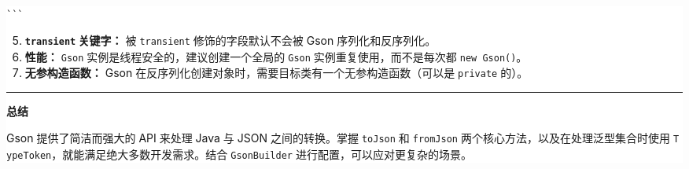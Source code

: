     ```
5.  **`transient` 关键字：** 被 `transient` 修饰的字段默认不会被 Gson 序列化和反序列化。
6.  **性能：** `Gson` 实例是线程安全的，建议创建一个全局的 `Gson` 实例重复使用，而不是每次都 `new Gson()`。
7.  **无参构造函数：** Gson 在反序列化创建对象时，需要目标类有一个无参构造函数（可以是 `private` 的）。

---

**总结**

Gson 提供了简洁而强大的 API 来处理 Java 与 JSON 之间的转换。掌握 `toJson` 和 `fromJson` 两个核心方法，以及在处理泛型集合时使用 `TypeToken`，就能满足绝大多数开发需求。结合 `GsonBuilder` 进行配置，可以应对更复杂的场景。
